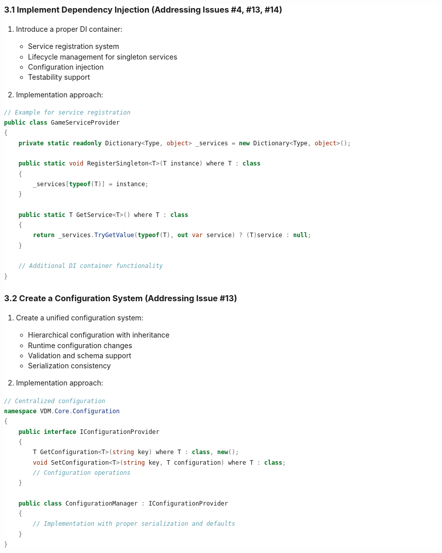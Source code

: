 ### 3.1 Implement Dependency Injection (Addressing Issues #4, #13, #14)

1. Introduce a proper DI container:
   - Service registration system
   - Lifecycle management for singleton services
   - Configuration injection
   - Testability support

2. Implementation approach:
```csharp
// Example for service registration
public class GameServiceProvider
{
    private static readonly Dictionary<Type, object> _services = new Dictionary<Type, object>();
    
    public static void RegisterSingleton<T>(T instance) where T : class
    {
        _services[typeof(T)] = instance;
    }
    
    public static T GetService<T>() where T : class
    {
        return _services.TryGetValue(typeof(T), out var service) ? (T)service : null;
    }
    
    // Additional DI container functionality
}
```

### 3.2 Create a Configuration System (Addressing Issue #13)

1. Create a unified configuration system:
   - Hierarchical configuration with inheritance
   - Runtime configuration changes
   - Validation and schema support
   - Serialization consistency

2. Implementation approach:
```csharp
// Centralized configuration
namespace VDM.Core.Configuration
{
    public interface IConfigurationProvider
    {
        T GetConfiguration<T>(string key) where T : class, new();
        void SetConfiguration<T>(string key, T configuration) where T : class;
        // Configuration operations
    }
    
    public class ConfigurationManager : IConfigurationProvider
    {
        // Implementation with proper serialization and defaults
    }
}
```

